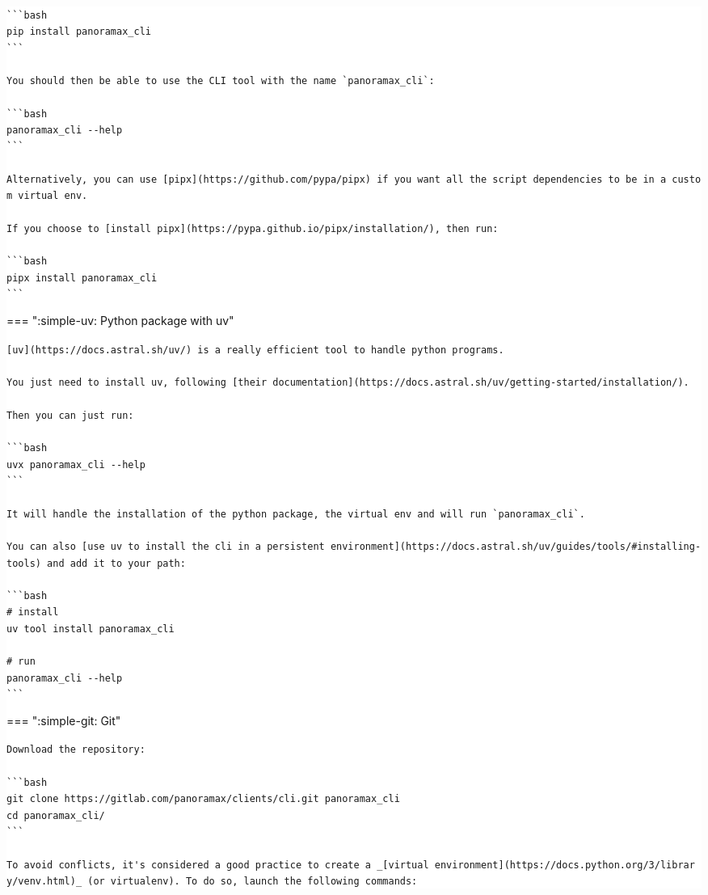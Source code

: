 	```bash
	pip install panoramax_cli
	```

	You should then be able to use the CLI tool with the name `panoramax_cli`:

	```bash
	panoramax_cli --help
	```

	Alternatively, you can use [pipx](https://github.com/pypa/pipx) if you want all the script dependencies to be in a custom virtual env.

	If you choose to [install pipx](https://pypa.github.io/pipx/installation/), then run:

	```bash
	pipx install panoramax_cli
	```

=== ":simple-uv: Python package with uv"

	[uv](https://docs.astral.sh/uv/) is a really efficient tool to handle python programs.

	You just need to install uv, following [their documentation](https://docs.astral.sh/uv/getting-started/installation/).

	Then you can just run:

	```bash
	uvx panoramax_cli --help
	```

	It will handle the installation of the python package, the virtual env and will run `panoramax_cli`.

	You can also [use uv to install the cli in a persistent environment](https://docs.astral.sh/uv/guides/tools/#installing-tools) and add it to your path:

	```bash
	# install
	uv tool install panoramax_cli

	# run
	panoramax_cli --help
	```

=== ":simple-git: Git"

	Download the repository:

	```bash
	git clone https://gitlab.com/panoramax/clients/cli.git panoramax_cli
	cd panoramax_cli/
	```

	To avoid conflicts, it's considered a good practice to create a _[virtual environment](https://docs.python.org/3/library/venv.html)_ (or virtualenv). To do so, launch the following commands:
